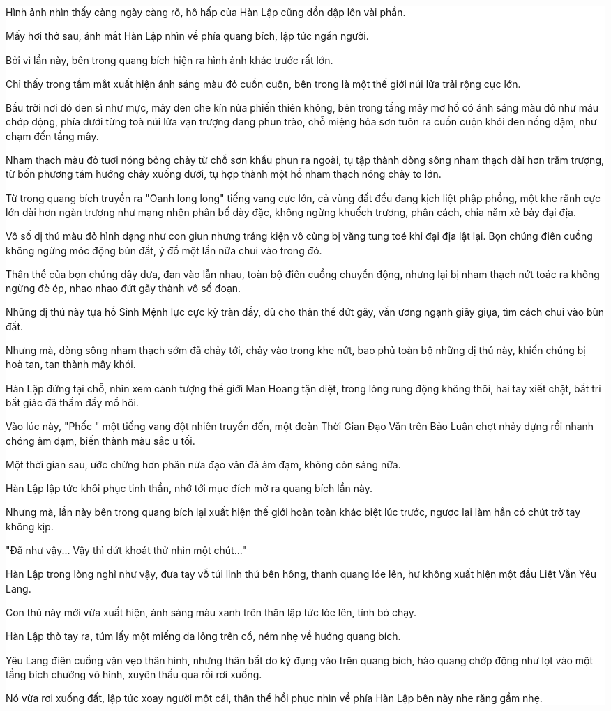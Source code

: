 Hình ảnh nhìn thấy càng ngày càng rõ, hô hấp của Hàn Lập cũng dồn dập lên vài phần.

Mấy hơi thở sau, ánh mắt Hàn Lập nhìn về phía quang bích, lập tức ngẩn người.

Bởi vì lần này, bên trong quang bích hiện ra hình ảnh khác trước rất lớn.

Chỉ thấy trong tầm mắt xuất hiện ánh sáng màu đỏ cuồn cuộn, bên trong là một thế giới núi lửa trải rộng cực lớn.

Bầu trời nơi đó đen sì như mực, mây đen che kín nửa phiến thiên không, bên trong tầng mây mơ hồ có ánh sáng màu đỏ như máu chớp động, phía dưới từng toà núi lửa vạn trượng đang phun trào, chỗ miệng hỏa sơn tuôn ra cuồn cuộn khói đen nồng đậm, như chạm đến tầng mây.

Nham thạch màu đỏ tươi nóng bỏng chảy từ chỗ sơn khẩu phun ra ngoài, tụ tập thành dòng sông nham thạch dài hơn trăm trượng, từ bốn phương tám hướng chảy xuống dưới, tụ hợp thành một hồ nham thạch nóng chảy to lớn.

Từ trong quang bích truyền ra "Oanh long long" tiếng vang cực lớn, cả vùng đất đều đang kịch liệt phập phồng, một khe rãnh cực lớn dài hơn ngàn trượng như mạng nhện phân bố dày đặc, không ngừng khuếch trương, phân cách, chia năm xẻ bảy đại địa.

Vô số dị thú màu đỏ hình dạng như con giun nhưng tráng kiện vô cùng bị văng tung toé khi đại địa lật lại. Bọn chúng điên cuồng không ngừng móc động bùn đất, ý đồ một lần nữa chui vào trong đó.

Thân thể của bọn chúng dây dưa, đan vào lẫn nhau, toàn bộ điên cuồng chuyển động, nhưng lại bị nham thạch nứt toác ra không ngừng đè ép, nhao nhao đứt gãy thành vô số đoạn.

Những dị thú này tựa hồ Sinh Mệnh lực cực kỳ tràn đầy, dù cho thân thể đứt gãy, vẫn ương ngạnh giãy giụa, tìm cách chui vào bùn đất.

Nhưng mà, dòng sông nham thạch sớm đã chảy tới, chảy vào trong khe nứt, bao phủ toàn bộ những dị thú này, khiến chúng bị hoà tan, tan thành mây khói.

Hàn Lập đứng tại chỗ, nhìn xem cảnh tượng thế giới Man Hoang tận diệt, trong lòng rung động không thôi, hai tay xiết chặt, bất tri bất giác đã thấm đầy mồ hôi.

Vào lúc này, "Phốc " một tiếng vang đột nhiên truyền đến, một đoàn Thời Gian Đạo Văn trên Bảo Luân chợt nhảy dựng rồi nhanh chóng ảm đạm, biến thành màu sắc u tối.

Một thời gian sau, ước chừng hơn phân nửa đạo văn đã ảm đạm, không còn sáng nữa.

Hàn Lập lập tức khôi phục tinh thần, nhớ tới mục đích mở ra quang bích lần này.

Nhưng mà, lần này bên trong quang bích lại xuất hiện thế giới hoàn toàn khác biệt lúc trước, ngược lại làm hắn có chút trở tay không kịp.

"Đã như vậy... Vậy thì dứt khoát thử nhìn một chút..."

Hàn Lập trong lòng nghĩ như vậy, đưa tay vỗ túi linh thú bên hông, thanh quang lóe lên, hư không xuất hiện một đầu Liệt Vẫn Yêu Lang.

Con thú này mới vừa xuất hiện, ánh sáng màu xanh trên thân lập tức lóe lên, tính bỏ chạy.

Hàn Lập thò tay ra, túm lấy một miếng da lông trên cổ, ném nhẹ về hướng quang bích.

Yêu Lang điên cuồng vặn vẹo thân hình, nhưng thân bất do kỷ đụng vào trên quang bích, hào quang chớp động như lọt vào một tầng bích chướng vô hình, xuyên thấu qua rồi rơi xuống.

Nó vừa rơi xuống đất, lập tức xoay người một cái, thân thể hồi phục nhìn về phía Hàn Lập bên này nhe răng gầm nhẹ.

